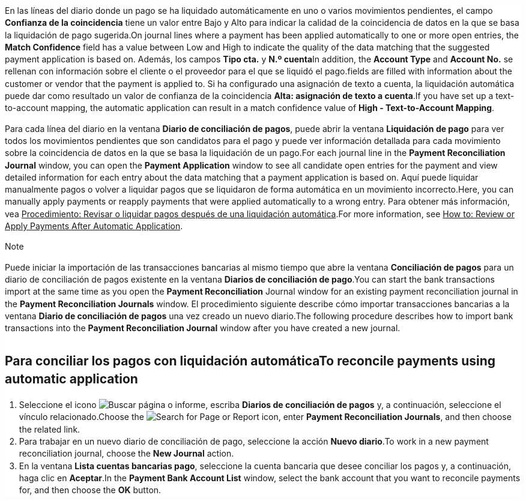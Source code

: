 <span data-ttu-id="268e1-120">En las líneas del diario donde un pago se ha liquidado automáticamente en uno o varios movimientos pendientes, el campo **Confianza de la coincidencia** tiene un valor entre Bajo y Alto para indicar la calidad de la coincidencia de datos en la que se basa la liquidación de pago sugerida.</span><span class="sxs-lookup"><span data-stu-id="268e1-120">On journal lines where a payment has been applied automatically to one or more open entries, the **Match Confidence** field has a value between Low and High to indicate the quality of the data matching that the suggested payment application is based on.</span></span> <span data-ttu-id="268e1-121">Además, los campos **Tipo cta.** y **N.º cuenta**</span><span class="sxs-lookup"><span data-stu-id="268e1-121">In addition, the **Account Type** and **Account No.**</span></span> <span data-ttu-id="268e1-122">se rellenan con información sobre el cliente o el proveedor para el que se liquidó el pago.</span><span class="sxs-lookup"><span data-stu-id="268e1-122">fields are filled with information about the customer or vendor that the payment is applied to.</span></span> <span data-ttu-id="268e1-123">Si ha configurado una asignación de texto a cuenta, la liquidación automática puede dar como resultado un valor de confianza de la coincidencia **Alta: asignación de texto a cuenta**.</span><span class="sxs-lookup"><span data-stu-id="268e1-123">If you have set up a text-to-account mapping, the automatic application can result in a match confidence value of **High - Text-to-Account Mapping**.</span></span>

<span data-ttu-id="268e1-124">Para cada línea del diario en la ventana **Diario de conciliación de pagos**, puede abrir la ventana **Liquidación de pago** para ver todos los movimientos pendientes que son candidatos para el pago y puede ver información detallada para cada movimiento sobre la coincidencia de datos en la que se basa la liquidación de un pago.</span><span class="sxs-lookup"><span data-stu-id="268e1-124">For each journal line in the **Payment Reconciliation Journal** window, you can open the **Payment Application** window to see all candidate open entries for the payment and view detailed information for each entry about the data matching that a payment application is based on.</span></span> <span data-ttu-id="268e1-125">Aquí puede liquidar manualmente pagos o volver a liquidar pagos que se liquidaron de forma automática en un movimiento incorrecto.</span><span class="sxs-lookup"><span data-stu-id="268e1-125">Here, you can manually apply payments or reapply payments that were applied automatically to a wrong entry.</span></span> <span data-ttu-id="268e1-126">Para obtener más información, vea [Procedimiento: Revisar o liquidar pagos después de una liquidación automática](receivables-how-review-apply-payments-auto-application.md).</span><span class="sxs-lookup"><span data-stu-id="268e1-126">For more information, see [How to: Review or Apply Payments After Automatic Application](receivables-how-review-apply-payments-auto-application.md).</span></span>

> [!NOTE]  
>   <span data-ttu-id="268e1-127">Puede iniciar la importación de las transacciones bancarias al mismo tiempo que abre la ventana **Conciliación de pagos** para un diario de conciliación de pagos existente en la ventana **Diarios de conciliación de pago**.</span><span class="sxs-lookup"><span data-stu-id="268e1-127">You can start the bank transactions import at the same time as you open the **Payment Reconciliation** Journal window for an existing payment reconciliation journal in the **Payment Reconciliation Journals** window.</span></span> <span data-ttu-id="268e1-128">El procedimiento siguiente describe cómo importar transacciones bancarias a la ventana **Diario de conciliación de pagos** una vez creado un nuevo diario.</span><span class="sxs-lookup"><span data-stu-id="268e1-128">The following procedure describes how to import bank transactions into the **Payment Reconciliation Journal** window after you have created a new journal.</span></span>

## <a name="to-reconcile-payments-using-automatic-application"></a><span data-ttu-id="268e1-129">Para conciliar los pagos con liquidación automática</span><span class="sxs-lookup"><span data-stu-id="268e1-129">To reconcile payments using automatic application</span></span>
1. <span data-ttu-id="268e1-130">Seleccione el icono ![Buscar página o informe](media/ui-search/search_small.png "icono Buscar página o informe"), escriba **Diarios de conciliación de pagos** y, a continuación, seleccione el vínculo relacionado.</span><span class="sxs-lookup"><span data-stu-id="268e1-130">Choose the ![Search for Page or Report](media/ui-search/search_small.png "Search for Page or Report icon") icon, enter **Payment Reconciliation Journals**, and then choose the related link.</span></span>
2. <span data-ttu-id="268e1-131">Para trabajar en un nuevo diario de conciliación de pago, seleccione la acción **Nuevo diario**.</span><span class="sxs-lookup"><span data-stu-id="268e1-131">To work in a new payment reconciliation journal, choose the **New Journal** action.</span></span>
3. <span data-ttu-id="268e1-132">En la ventana **Lista cuentas bancarias pago**, seleccione la cuenta bancaria que desee conciliar los pagos y, a continuación, haga clic en **Aceptar**.</span><span class="sxs-lookup"><span data-stu-id="268e1-132">In the **Payment Bank Account List** window, select the bank account that you want to reconcile payments for, and then choose the **OK** button.</span></span>